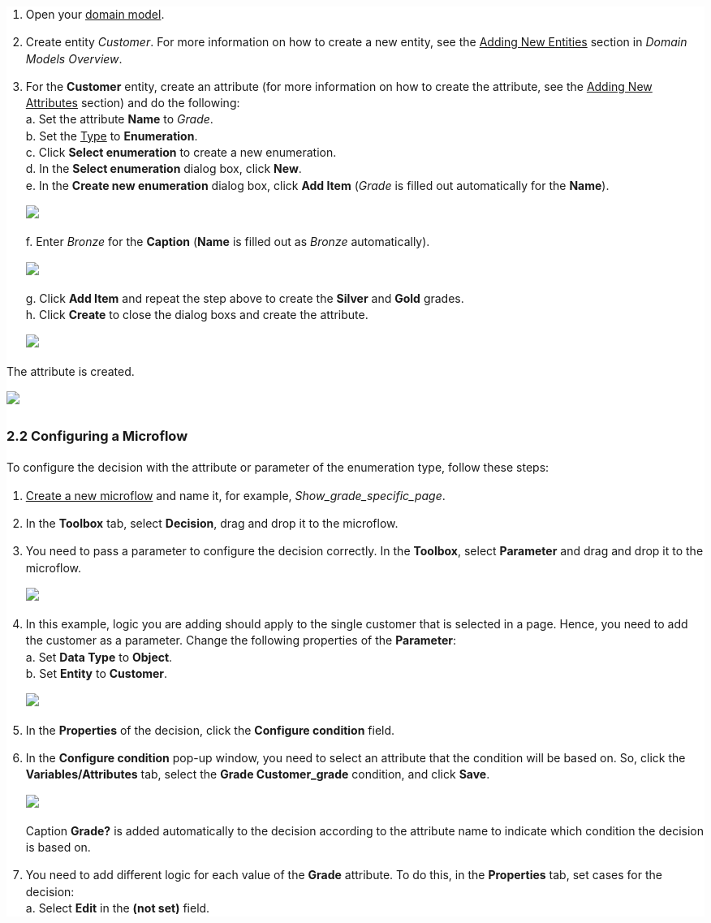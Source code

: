 1. Open your [domain model](/studio8/domain-models).
2. Create entity *Customer*. For more information on how to create a new entity, see the [Adding New Entities](/studio8/domain-models) section in *Domain Models Overview*.
3.  For the **Customer** entity, create an attribute (for more information on how to create the attribute, see the [Adding New Attributes](/studio8/domain-models) section) and do the following:<br /> a. Set the attribute **Name** to *Grade*.<br /> b. Set the [Type](/studio8/domain-models-attributes) to **Enumeration**.<br /> c. Click **Select enumeration** to create a new enumeration.<br />d. In the **Select enumeration** dialog box, click **New**.<br/> e. In the **Create new enumeration** dialog box, click **Add Item** (*Grade* is filled out automatically for the **Name**).<br />

    ![](attachments/microflows-how-to-configure-decision/new-enumeration-add-item.png) <br />

    f. Enter *Bronze* for the **Caption** (**Name** is filled out as *Bronze* automatically).<br />

    ![](attachments/microflows-how-to-configure-decision/new-enumeration-add-item-bronze.png)<br />

    g. Click **Add Item** and repeat the step above to create the **Silver** and **Gold** grades.<br /> h. Click **Create** to close the dialog boxs and create the attribute.

    ![](attachments/microflows-how-to-configure-decision/new-enumeration-bronze-silver-gold.png)

The attribute is created.

![](attachments/microflows-how-to-configure-decision/grade-attribute.png)

### 2.2 Configuring a Microflow

To configure the decision with the attribute or parameter of the enumeration type, follow these steps:

1. [Create a new microflow](/studio8/microflows) and name it, for example, *Show_grade_specific_page*.
2. In the **Toolbox** tab, select **Decision**, drag and drop it to the microflow.
3.  You need to pass a parameter to configure the decision correctly.  In the **Toolbox**, select **Parameter** and drag and drop it to the microflow.

    ![](attachments/microflows-how-to-configure-decision/microflow-not-set-parameter.png)

4.  In this example, logic you are adding should apply to the single customer that is selected in a page. Hence, you need to add the customer as a parameter. Change the following properties of the **Parameter**:<br /> a. Set **Data Type** to **Object**.<br /> b. Set **Entity** to **Customer**.

    ![](attachments/microflows-how-to-configure-decision/parameter-properties.png)

5. In the **Properties** of the decision, click the **Configure condition** field.
6.  In the **Configure condition** pop-up window, you need to select an attribute that the condition will be based on. So, click the **Variables/Attributes** tab, select the **Grade Customer_grade** condition, and click **Save**.

    ![](attachments/microflows-how-to-configure-decision/configure-condition-grade.png)

    Caption **Grade?** is added automatically to the decision according to the attribute name to indicate which condition the decision is based on.
7.  You need to add different logic for each value of the **Grade** attribute. To do this, in the **Properties** tab, set cases for the decision:<br /> a. Select **Edit** in the **(not set)** field.<br />
